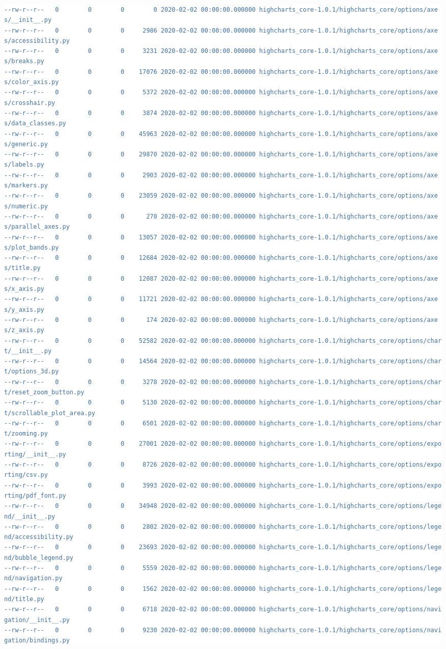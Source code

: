 ```diff
--rw-r--r--   0        0        0        0 2020-02-02 00:00:00.000000 highcharts_core-1.0.1/highcharts_core/options/axes/__init__.py
--rw-r--r--   0        0        0     2986 2020-02-02 00:00:00.000000 highcharts_core-1.0.1/highcharts_core/options/axes/accessibility.py
--rw-r--r--   0        0        0     3231 2020-02-02 00:00:00.000000 highcharts_core-1.0.1/highcharts_core/options/axes/breaks.py
--rw-r--r--   0        0        0    17076 2020-02-02 00:00:00.000000 highcharts_core-1.0.1/highcharts_core/options/axes/color_axis.py
--rw-r--r--   0        0        0     5372 2020-02-02 00:00:00.000000 highcharts_core-1.0.1/highcharts_core/options/axes/crosshair.py
--rw-r--r--   0        0        0     3874 2020-02-02 00:00:00.000000 highcharts_core-1.0.1/highcharts_core/options/axes/data_classes.py
--rw-r--r--   0        0        0    45963 2020-02-02 00:00:00.000000 highcharts_core-1.0.1/highcharts_core/options/axes/generic.py
--rw-r--r--   0        0        0    29870 2020-02-02 00:00:00.000000 highcharts_core-1.0.1/highcharts_core/options/axes/labels.py
--rw-r--r--   0        0        0     2903 2020-02-02 00:00:00.000000 highcharts_core-1.0.1/highcharts_core/options/axes/markers.py
--rw-r--r--   0        0        0    23059 2020-02-02 00:00:00.000000 highcharts_core-1.0.1/highcharts_core/options/axes/numeric.py
--rw-r--r--   0        0        0      270 2020-02-02 00:00:00.000000 highcharts_core-1.0.1/highcharts_core/options/axes/parallel_axes.py
--rw-r--r--   0        0        0    13057 2020-02-02 00:00:00.000000 highcharts_core-1.0.1/highcharts_core/options/axes/plot_bands.py
--rw-r--r--   0        0        0    12684 2020-02-02 00:00:00.000000 highcharts_core-1.0.1/highcharts_core/options/axes/title.py
--rw-r--r--   0        0        0    12087 2020-02-02 00:00:00.000000 highcharts_core-1.0.1/highcharts_core/options/axes/x_axis.py
--rw-r--r--   0        0        0    11721 2020-02-02 00:00:00.000000 highcharts_core-1.0.1/highcharts_core/options/axes/y_axis.py
--rw-r--r--   0        0        0      174 2020-02-02 00:00:00.000000 highcharts_core-1.0.1/highcharts_core/options/axes/z_axis.py
--rw-r--r--   0        0        0    52582 2020-02-02 00:00:00.000000 highcharts_core-1.0.1/highcharts_core/options/chart/__init__.py
--rw-r--r--   0        0        0    14564 2020-02-02 00:00:00.000000 highcharts_core-1.0.1/highcharts_core/options/chart/options_3d.py
--rw-r--r--   0        0        0     3278 2020-02-02 00:00:00.000000 highcharts_core-1.0.1/highcharts_core/options/chart/reset_zoom_button.py
--rw-r--r--   0        0        0     5130 2020-02-02 00:00:00.000000 highcharts_core-1.0.1/highcharts_core/options/chart/scrollable_plot_area.py
--rw-r--r--   0        0        0     6501 2020-02-02 00:00:00.000000 highcharts_core-1.0.1/highcharts_core/options/chart/zooming.py
--rw-r--r--   0        0        0    27001 2020-02-02 00:00:00.000000 highcharts_core-1.0.1/highcharts_core/options/exporting/__init__.py
--rw-r--r--   0        0        0     8726 2020-02-02 00:00:00.000000 highcharts_core-1.0.1/highcharts_core/options/exporting/csv.py
--rw-r--r--   0        0        0     3993 2020-02-02 00:00:00.000000 highcharts_core-1.0.1/highcharts_core/options/exporting/pdf_font.py
--rw-r--r--   0        0        0    34948 2020-02-02 00:00:00.000000 highcharts_core-1.0.1/highcharts_core/options/legend/__init__.py
--rw-r--r--   0        0        0     2802 2020-02-02 00:00:00.000000 highcharts_core-1.0.1/highcharts_core/options/legend/accessibility.py
--rw-r--r--   0        0        0    23693 2020-02-02 00:00:00.000000 highcharts_core-1.0.1/highcharts_core/options/legend/bubble_legend.py
--rw-r--r--   0        0        0     5559 2020-02-02 00:00:00.000000 highcharts_core-1.0.1/highcharts_core/options/legend/navigation.py
--rw-r--r--   0        0        0     1562 2020-02-02 00:00:00.000000 highcharts_core-1.0.1/highcharts_core/options/legend/title.py
--rw-r--r--   0        0        0     6718 2020-02-02 00:00:00.000000 highcharts_core-1.0.1/highcharts_core/options/navigation/__init__.py
--rw-r--r--   0        0        0     9230 2020-02-02 00:00:00.000000 highcharts_core-1.0.1/highcharts_core/options/navigation/bindings.py
```